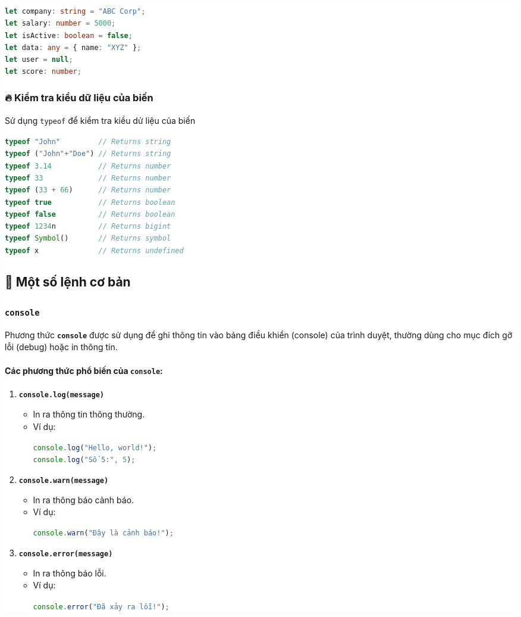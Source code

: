 
```typescript
let company: string = "ABC Corp";
let salary: number = 5000;
let isActive: boolean = false;
let data: any = { name: "XYZ" };
let user = null;
let score: number;
```

### 🔥 Kiểm tra kiểu dữ liệu của biến

Sử dụng `typeof` để kiểm tra kiều dử liệu của biến

```typescript
typeof "John"         // Returns string
typeof ("John"+"Doe") // Returns string
typeof 3.14           // Returns number
typeof 33             // Returns number
typeof (33 + 66)      // Returns number
typeof true           // Returns boolean
typeof false          // Returns boolean
typeof 1234n          // Returns bigint
typeof Symbol()       // Returns symbol
typeof x              // Returns undefined
```

## 💛 Một số lệnh cơ bản

### **`console`**
Phương thức **`console`** được sử dụng để ghi thông tin vào bảng điều khiển (console) của trình duyệt, thường dùng cho mục đích gỡ lỗi (debug) hoặc in thông tin.

#### **Các phương thức phổ biến của `console`:**

1. **`console.log(message)`**
   - In ra thông tin thông thường.
   - Ví dụ:
     ```javascript
     console.log("Hello, world!");
     console.log("Số 5:", 5);
     ```

2. **`console.warn(message)`**
   - In ra thông báo cảnh báo.
   - Ví dụ:
     ```javascript
     console.warn("Đây là cảnh báo!");
     ```

3. **`console.error(message)`**
   - In ra thông báo lỗi.
   - Ví dụ:
     ```javascript
     console.error("Đã xảy ra lỗi!");
     ```
